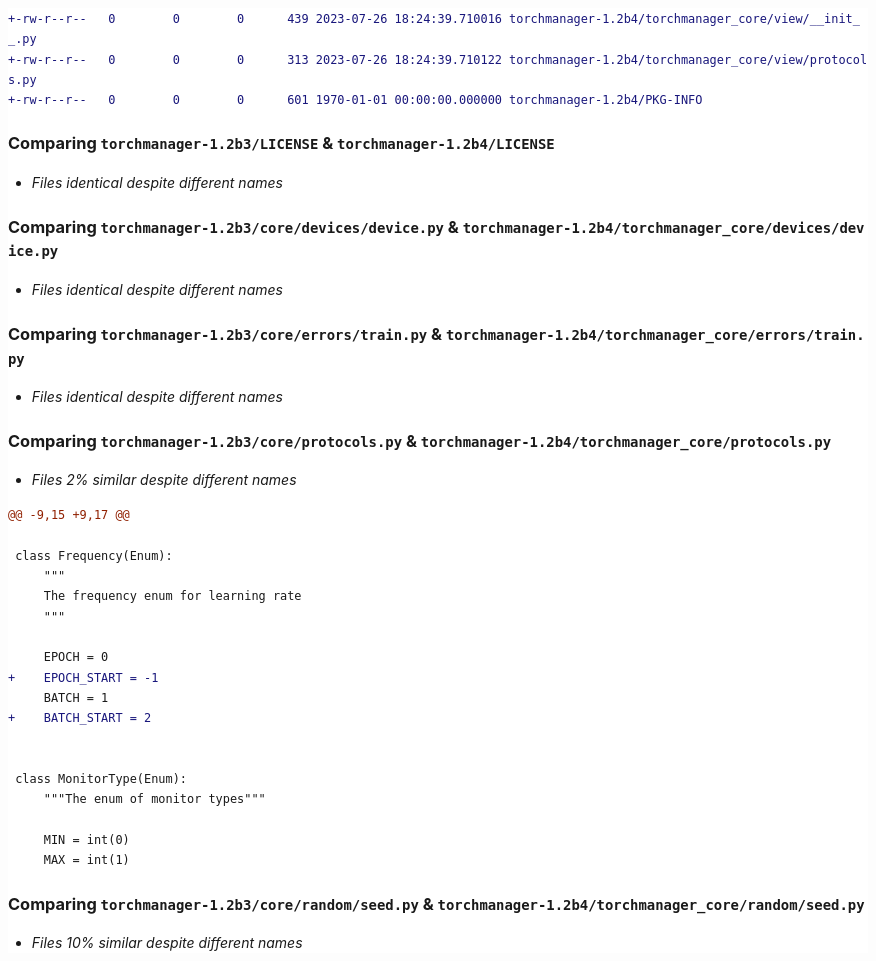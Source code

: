 ```diff
+-rw-r--r--   0        0        0      439 2023-07-26 18:24:39.710016 torchmanager-1.2b4/torchmanager_core/view/__init__.py
+-rw-r--r--   0        0        0      313 2023-07-26 18:24:39.710122 torchmanager-1.2b4/torchmanager_core/view/protocols.py
+-rw-r--r--   0        0        0      601 1970-01-01 00:00:00.000000 torchmanager-1.2b4/PKG-INFO
```

### Comparing `torchmanager-1.2b3/LICENSE` & `torchmanager-1.2b4/LICENSE`

 * *Files identical despite different names*

### Comparing `torchmanager-1.2b3/core/devices/device.py` & `torchmanager-1.2b4/torchmanager_core/devices/device.py`

 * *Files identical despite different names*

### Comparing `torchmanager-1.2b3/core/errors/train.py` & `torchmanager-1.2b4/torchmanager_core/errors/train.py`

 * *Files identical despite different names*

### Comparing `torchmanager-1.2b3/core/protocols.py` & `torchmanager-1.2b4/torchmanager_core/protocols.py`

 * *Files 2% similar despite different names*

```diff
@@ -9,15 +9,17 @@
 
 class Frequency(Enum):
     """
     The frequency enum for learning rate
     """
 
     EPOCH = 0
+    EPOCH_START = -1
     BATCH = 1
+    BATCH_START = 2
 
 
 class MonitorType(Enum):
     """The enum of monitor types"""
 
     MIN = int(0)
     MAX = int(1)
```

### Comparing `torchmanager-1.2b3/core/random/seed.py` & `torchmanager-1.2b4/torchmanager_core/random/seed.py`

 * *Files 10% similar despite different names*
